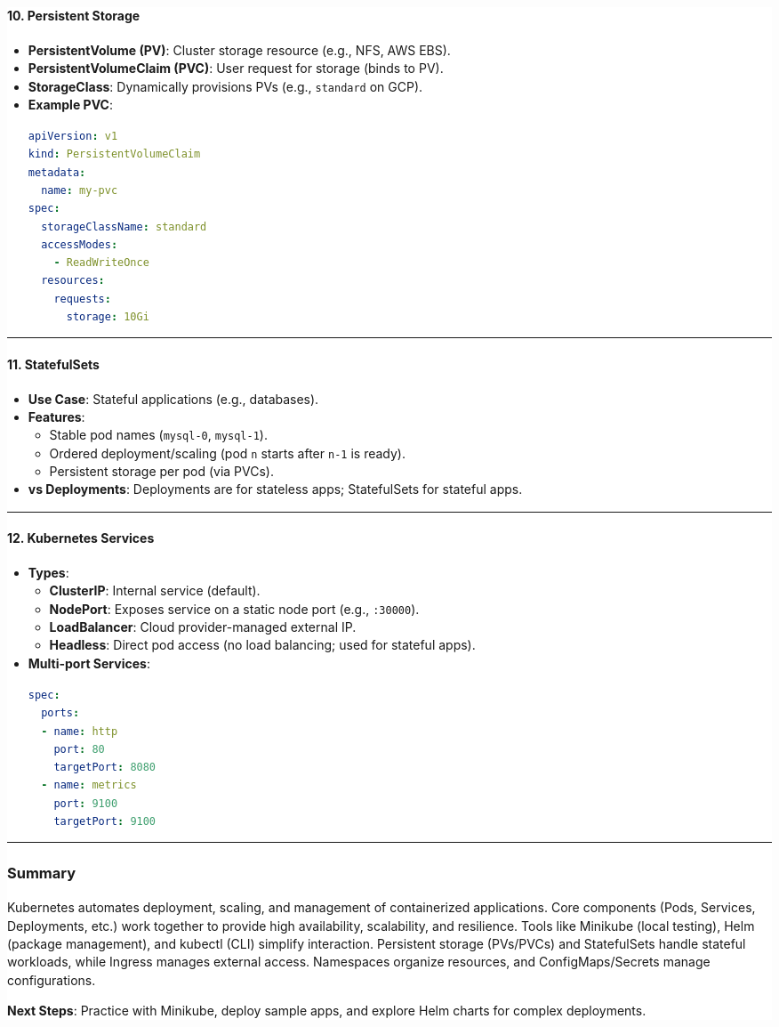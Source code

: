 
#### **10. Persistent Storage**
- **PersistentVolume (PV)**: Cluster storage resource (e.g., NFS, AWS EBS).
- **PersistentVolumeClaim (PVC)**: User request for storage (binds to PV).
- **StorageClass**: Dynamically provisions PVs (e.g., `standard` on GCP).
- **Example PVC**:
  ```yaml
  apiVersion: v1
  kind: PersistentVolumeClaim
  metadata:
    name: my-pvc
  spec:
    storageClassName: standard
    accessModes:
      - ReadWriteOnce
    resources:
      requests:
        storage: 10Gi
  ```

---

#### **11. StatefulSets**
- **Use Case**: Stateful applications (e.g., databases).
- **Features**:
  - Stable pod names (`mysql-0`, `mysql-1`).
  - Ordered deployment/scaling (pod `n` starts after `n-1` is ready).
  - Persistent storage per pod (via PVCs).
- **vs Deployments**: Deployments are for stateless apps; StatefulSets for stateful apps.

---

#### **12. Kubernetes Services**
- **Types**:
  - **ClusterIP**: Internal service (default).
  - **NodePort**: Exposes service on a static node port (e.g., `:30000`).
  - **LoadBalancer**: Cloud provider-managed external IP.
  - **Headless**: Direct pod access (no load balancing; used for stateful apps).
- **Multi-port Services**:
  ```yaml
  spec:
    ports:
    - name: http
      port: 80
      targetPort: 8080
    - name: metrics
      port: 9100
      targetPort: 9100
  ```

---

### **Summary**
Kubernetes automates deployment, scaling, and management of containerized applications. Core components (Pods, Services, Deployments, etc.) work together to provide high availability, scalability, and resilience. Tools like Minikube (local testing), Helm (package management), and kubectl (CLI) simplify interaction. Persistent storage (PVs/PVCs) and StatefulSets handle stateful workloads, while Ingress manages external access. Namespaces organize resources, and ConfigMaps/Secrets manage configurations. 

**Next Steps**: Practice with Minikube, deploy sample apps, and explore Helm charts for complex deployments.
